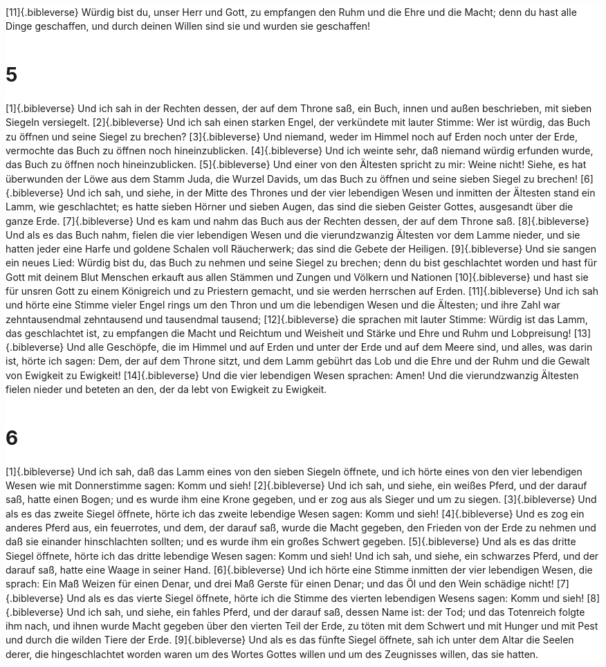 [11]{.bibleverse} Würdig bist du, unser Herr und Gott, zu empfangen den Ruhm und die Ehre und die Macht; denn du hast alle Dinge geschaffen, und durch deinen Willen sind sie und wurden sie geschaffen! 

# 5 
[1]{.bibleverse} Und ich sah in der Rechten dessen, der auf dem Throne saß, ein Buch, innen und außen beschrieben, mit sieben Siegeln versiegelt. 
[2]{.bibleverse} Und ich sah einen starken Engel, der verkündete mit lauter Stimme: Wer ist würdig, das Buch zu öffnen und seine Siegel zu brechen? 
[3]{.bibleverse} Und niemand, weder im Himmel noch auf Erden noch unter der Erde, vermochte das Buch zu öffnen noch hineinzublicken. 
[4]{.bibleverse} Und ich weinte sehr, daß niemand würdig erfunden wurde, das Buch zu öffnen noch hineinzublicken. 
[5]{.bibleverse} Und einer von den Ältesten spricht zu mir: Weine nicht! Siehe, es hat überwunden der Löwe aus dem Stamm Juda, die Wurzel Davids, um das Buch zu öffnen und seine sieben Siegel zu brechen! 
[6]{.bibleverse} Und ich sah, und siehe, in der Mitte des Thrones und der vier lebendigen Wesen und inmitten der Ältesten stand ein Lamm, wie geschlachtet; es hatte sieben Hörner und sieben Augen, das sind die sieben Geister Gottes, ausgesandt über die ganze Erde. 
[7]{.bibleverse} Und es kam und nahm das Buch aus der Rechten dessen, der auf dem Throne saß. 
[8]{.bibleverse} Und als es das Buch nahm, fielen die vier lebendigen Wesen und die vierundzwanzig Ältesten vor dem Lamme nieder, und sie hatten jeder eine Harfe und goldene Schalen voll Räucherwerk; das sind die Gebete der Heiligen. 
[9]{.bibleverse} Und sie sangen ein neues Lied: Würdig bist du, das Buch zu nehmen und seine Siegel zu brechen; denn du bist geschlachtet worden und hast für Gott mit deinem Blut Menschen erkauft aus allen Stämmen und Zungen und Völkern und Nationen 
[10]{.bibleverse} und hast sie für unsren Gott zu einem Königreich und zu Priestern gemacht, und sie werden herrschen auf Erden. 
[11]{.bibleverse} Und ich sah und hörte eine Stimme vieler Engel rings um den Thron und um die lebendigen Wesen und die Ältesten; und ihre Zahl war zehntausendmal zehntausend und tausendmal tausend; 
[12]{.bibleverse} die sprachen mit lauter Stimme: Würdig ist das Lamm, das geschlachtet ist, zu empfangen die Macht und Reichtum und Weisheit und Stärke und Ehre und Ruhm und Lobpreisung! 
[13]{.bibleverse} Und alle Geschöpfe, die im Himmel und auf Erden und unter der Erde und auf dem Meere sind, und alles, was darin ist, hörte ich sagen: Dem, der auf dem Throne sitzt, und dem Lamm gebührt das Lob und die Ehre und der Ruhm und die Gewalt von Ewigkeit zu Ewigkeit! 
[14]{.bibleverse} Und die vier lebendigen Wesen sprachen: Amen! Und die vierundzwanzig Ältesten fielen nieder und beteten an den, der da lebt von Ewigkeit zu Ewigkeit. 

# 6 
[1]{.bibleverse} Und ich sah, daß das Lamm eines von den sieben Siegeln öffnete, und ich hörte eines von den vier lebendigen Wesen wie mit Donnerstimme sagen: Komm und sieh! 
[2]{.bibleverse} Und ich sah, und siehe, ein weißes Pferd, und der darauf saß, hatte einen Bogen; und es wurde ihm eine Krone gegeben, und er zog aus als Sieger und um zu siegen. 
[3]{.bibleverse} Und als es das zweite Siegel öffnete, hörte ich das zweite lebendige Wesen sagen: Komm und sieh! 
[4]{.bibleverse} Und es zog ein anderes Pferd aus, ein feuerrotes, und dem, der darauf saß, wurde die Macht gegeben, den Frieden von der Erde zu nehmen und daß sie einander hinschlachten sollten; und es wurde ihm ein großes Schwert gegeben. 
[5]{.bibleverse} Und als es das dritte Siegel öffnete, hörte ich das dritte lebendige Wesen sagen: Komm und sieh! Und ich sah, und siehe, ein schwarzes Pferd, und der darauf saß, hatte eine Waage in seiner Hand. 
[6]{.bibleverse} Und ich hörte eine Stimme inmitten der vier lebendigen Wesen, die sprach: Ein Maß Weizen für einen Denar, und drei Maß Gerste für einen Denar; und das Öl und den Wein schädige nicht! 
[7]{.bibleverse} Und als es das vierte Siegel öffnete, hörte ich die Stimme des vierten lebendigen Wesens sagen: Komm und sieh! 
[8]{.bibleverse} Und ich sah, und siehe, ein fahles Pferd, und der darauf saß, dessen Name ist: der Tod; und das Totenreich folgte ihm nach, und ihnen wurde Macht gegeben über den vierten Teil der Erde, zu töten mit dem Schwert und mit Hunger und mit Pest und durch die wilden Tiere der Erde. 
[9]{.bibleverse} Und als es das fünfte Siegel öffnete, sah ich unter dem Altar die Seelen derer, die hingeschlachtet worden waren um des Wortes Gottes willen und um des Zeugnisses willen, das sie hatten. 